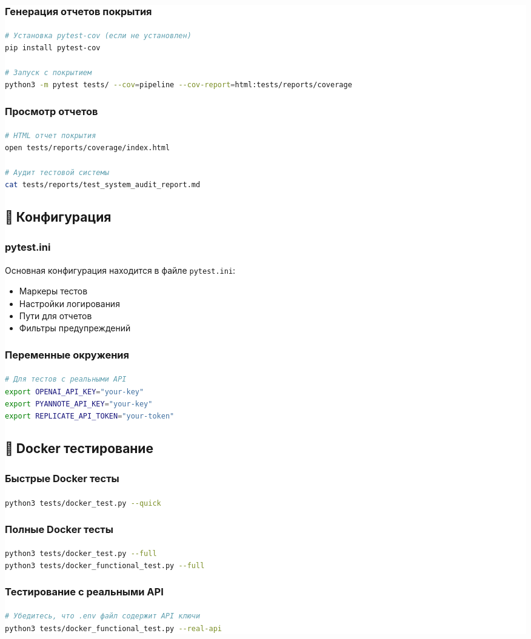 ### Генерация отчетов покрытия
```bash
# Установка pytest-cov (если не установлен)
pip install pytest-cov

# Запуск с покрытием
python3 -m pytest tests/ --cov=pipeline --cov-report=html:tests/reports/coverage
```

### Просмотр отчетов
```bash
# HTML отчет покрытия
open tests/reports/coverage/index.html

# Аудит тестовой системы
cat tests/reports/test_system_audit_report.md
```

## 🔧 Конфигурация

### pytest.ini
Основная конфигурация находится в файле `pytest.ini`:
- Маркеры тестов
- Настройки логирования
- Пути для отчетов
- Фильтры предупреждений

### Переменные окружения
```bash
# Для тестов с реальными API
export OPENAI_API_KEY="your-key"
export PYANNOTE_API_KEY="your-key"
export REPLICATE_API_TOKEN="your-token"
```

## 🐳 Docker тестирование

### Быстрые Docker тесты
```bash
python3 tests/docker_test.py --quick
```

### Полные Docker тесты
```bash
python3 tests/docker_test.py --full
python3 tests/docker_functional_test.py --full
```

### Тестирование с реальными API
```bash
# Убедитесь, что .env файл содержит API ключи
python3 tests/docker_functional_test.py --real-api
```
